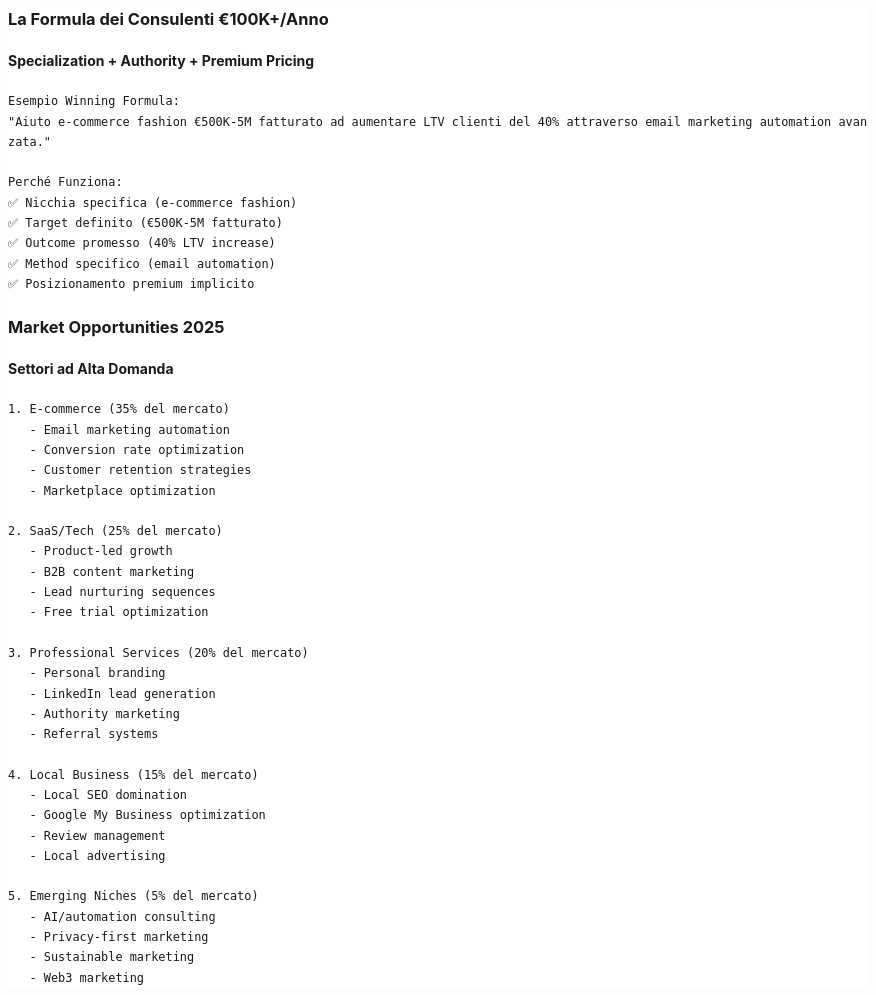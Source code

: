 ### La Formula dei Consulenti €100K+/Anno

#### Specialization + Authority + Premium Pricing
```
Esempio Winning Formula:
"Aiuto e-commerce fashion €500K-5M fatturato ad aumentare LTV clienti del 40% attraverso email marketing automation avanzata."

Perché Funziona:
✅ Nicchia specifica (e-commerce fashion)
✅ Target definito (€500K-5M fatturato)
✅ Outcome promesso (40% LTV increase)
✅ Method specifico (email automation)
✅ Posizionamento premium implicito
```

### Market Opportunities 2025

#### Settori ad Alta Domanda
```
1. E-commerce (35% del mercato)
   - Email marketing automation
   - Conversion rate optimization
   - Customer retention strategies
   - Marketplace optimization

2. SaaS/Tech (25% del mercato)
   - Product-led growth
   - B2B content marketing
   - Lead nurturing sequences
   - Free trial optimization

3. Professional Services (20% del mercato)
   - Personal branding
   - LinkedIn lead generation
   - Authority marketing
   - Referral systems

4. Local Business (15% del mercato)
   - Local SEO domination
   - Google My Business optimization
   - Review management
   - Local advertising

5. Emerging Niches (5% del mercato)
   - AI/automation consulting
   - Privacy-first marketing
   - Sustainable marketing
   - Web3 marketing
```
